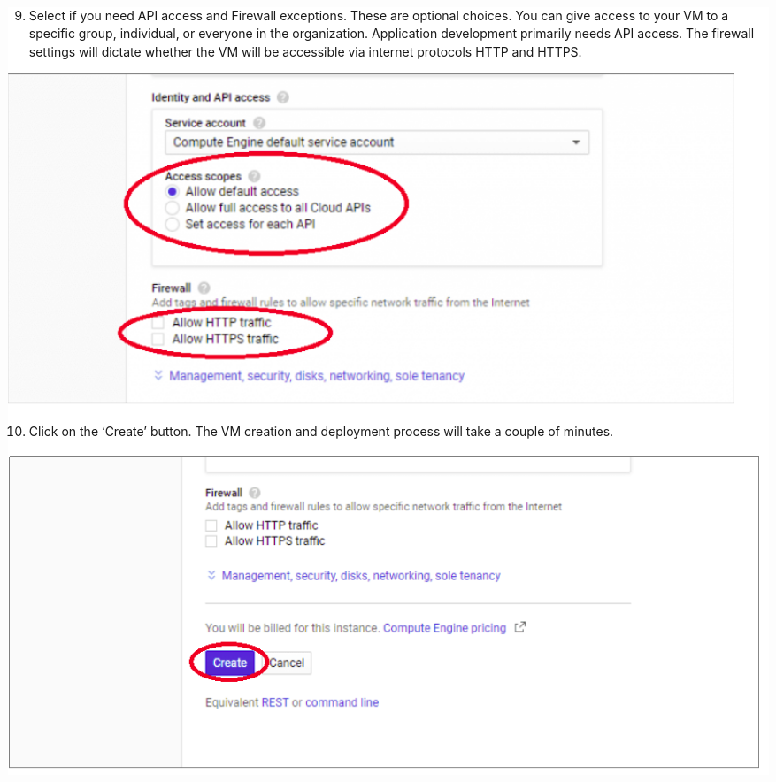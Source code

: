9. Select if you need API access and Firewall exceptions. These are optional choices. You can give access to your VM to
   a specific group, individual, or everyone in the organization. Application development primarily needs API access.
   The firewall settings will dictate whether the VM will be accessible via internet protocols HTTP and HTTPS.

![gcp](images/gcp9.png)

10. Click on the ‘Create’ button. The VM creation and deployment process will take a couple of minutes.

![gcp](images/gcp10.png)

